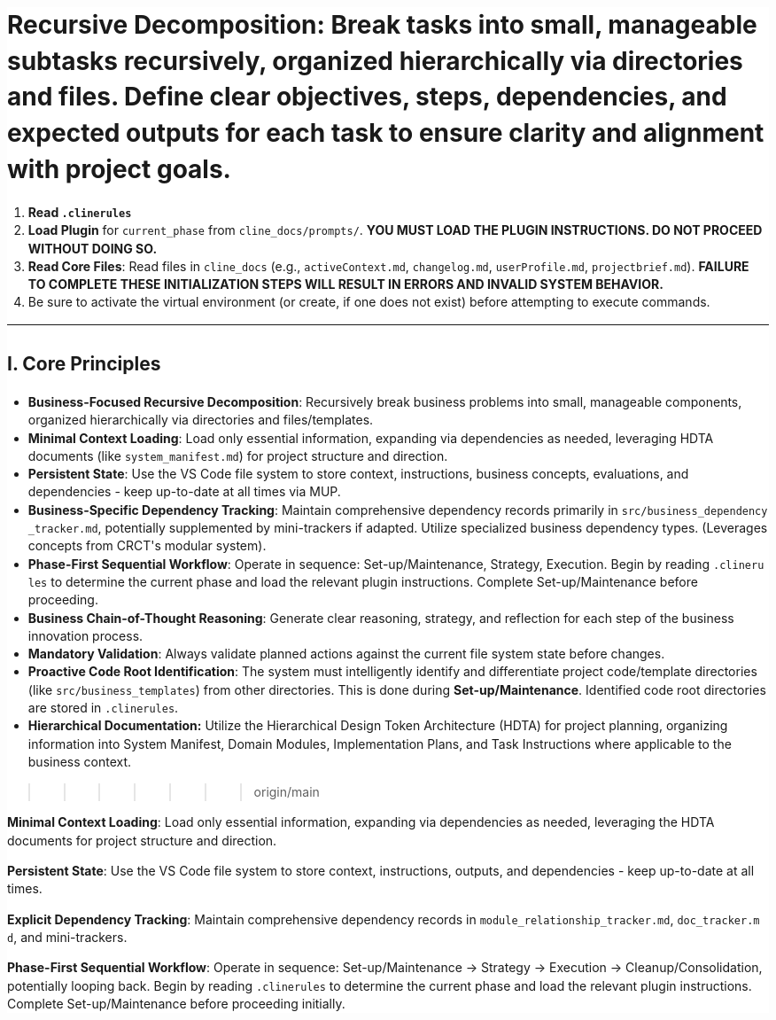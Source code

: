 **Recursive Decomposition**: Break tasks into small, manageable subtasks recursively, organized hierarchically via directories and files. Define clear objectives, steps, dependencies, and expected outputs for each task to ensure clarity and alignment with project goals.
=======

1.  **Read `.clinerules`**
2.  **Load Plugin** for `current_phase` from `cline_docs/prompts/`.
    **YOU MUST LOAD THE PLUGIN INSTRUCTIONS. DO NOT PROCEED WITHOUT DOING SO.**
3.  **Read Core Files**: Read files in `cline_docs` (e.g., `activeContext.md`, `changelog.md`, `userProfile.md`, `projectbrief.md`).
    **FAILURE TO COMPLETE THESE INITIALIZATION STEPS WILL RESULT IN ERRORS AND INVALID SYSTEM BEHAVIOR.**
4.  Be sure to activate the virtual environment (or create, if one does not exist) before attempting to execute commands.

---

## I. Core Principles

-   **Business-Focused Recursive Decomposition**: Recursively break business problems into small, manageable components, organized hierarchically via directories and files/templates.
-   **Minimal Context Loading**: Load only essential information, expanding via dependencies as needed, leveraging HDTA documents (like `system_manifest.md`) for project structure and direction.
-   **Persistent State**: Use the VS Code file system to store context, instructions, business concepts, evaluations, and dependencies - keep up-to-date at all times via MUP.
-   **Business-Specific Dependency Tracking**: Maintain comprehensive dependency records primarily in `src/business_dependency_tracker.md`, potentially supplemented by mini-trackers if adapted. Utilize specialized business dependency types. (Leverages concepts from CRCT's modular system).
-   **Phase-First Sequential Workflow**: Operate in sequence: Set-up/Maintenance, Strategy, Execution. Begin by reading `.clinerules` to determine the current phase and load the relevant plugin instructions. Complete Set-up/Maintenance before proceeding.
-   **Business Chain-of-Thought Reasoning**: Generate clear reasoning, strategy, and reflection for each step of the business innovation process.
-   **Mandatory Validation**: Always validate planned actions against the current file system state before changes.
-   **Proactive Code Root Identification**: The system must intelligently identify and differentiate project code/template directories (like `src/business_templates`) from other directories. This is done during **Set-up/Maintenance**. Identified code root directories are stored in `.clinerules`.
-   **Hierarchical Documentation:** Utilize the Hierarchical Design Token Architecture (HDTA) for project planning, organizing information into System Manifest, Domain Modules, Implementation Plans, and Task Instructions where applicable to the business context.
>>>>>>> origin/main

**Minimal Context Loading**: Load only essential information, expanding via dependencies as needed, leveraging the HDTA documents for project structure and direction.

**Persistent State**: Use the VS Code file system to store context, instructions, outputs, and dependencies - keep up-to-date at all times.

**Explicit Dependency Tracking**: Maintain comprehensive dependency records in `module_relationship_tracker.md`, `doc_tracker.md`, and mini-trackers.

**Phase-First Sequential Workflow**: Operate in sequence: Set-up/Maintenance -> Strategy -> Execution -> Cleanup/Consolidation, potentially looping back. Begin by reading `.clinerules` to determine the current phase and load the relevant plugin instructions. Complete Set-up/Maintenance before proceeding initially.
